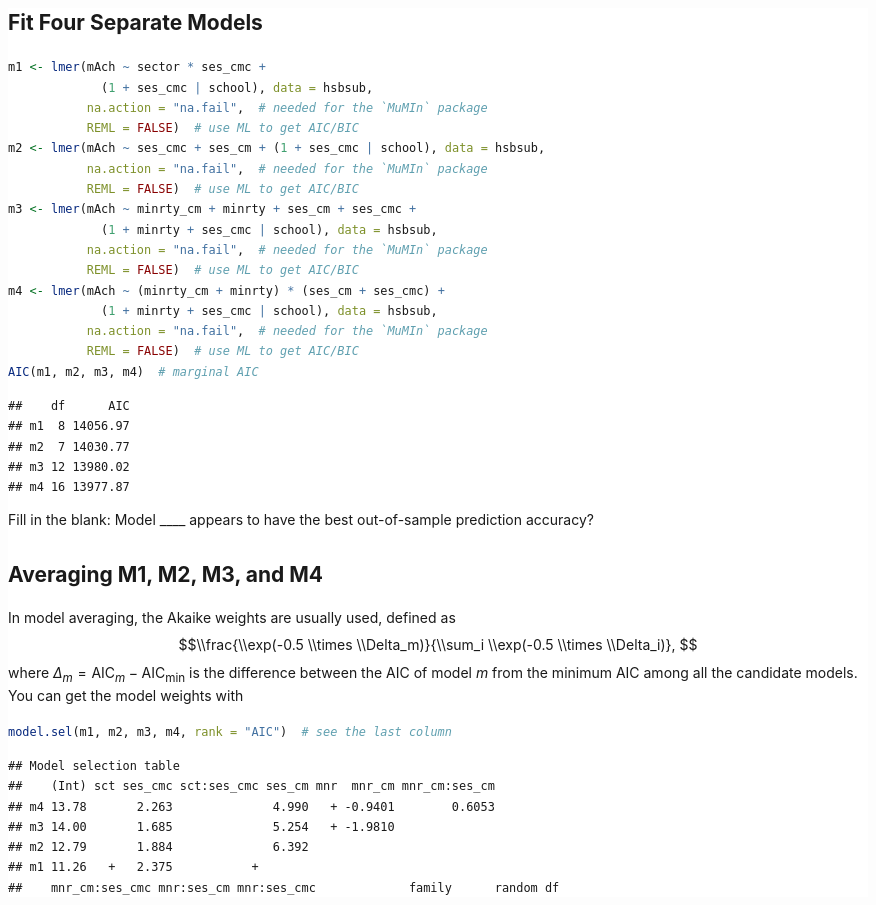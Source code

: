 ## Fit Four Separate Models

``` r
m1 <- lmer(mAch ~ sector * ses_cmc +
             (1 + ses_cmc | school), data = hsbsub, 
           na.action = "na.fail",  # needed for the `MuMIn` package
           REML = FALSE)  # use ML to get AIC/BIC
m2 <- lmer(mAch ~ ses_cmc + ses_cm + (1 + ses_cmc | school), data = hsbsub,
           na.action = "na.fail",  # needed for the `MuMIn` package
           REML = FALSE)  # use ML to get AIC/BIC
m3 <- lmer(mAch ~ minrty_cm + minrty + ses_cm + ses_cmc +
             (1 + minrty + ses_cmc | school), data = hsbsub, 
           na.action = "na.fail",  # needed for the `MuMIn` package
           REML = FALSE)  # use ML to get AIC/BIC
m4 <- lmer(mAch ~ (minrty_cm + minrty) * (ses_cm + ses_cmc) +
             (1 + minrty + ses_cmc | school), data = hsbsub, 
           na.action = "na.fail",  # needed for the `MuMIn` package
           REML = FALSE)  # use ML to get AIC/BIC
AIC(m1, m2, m3, m4)  # marginal AIC
```

    ##    df      AIC
    ## m1  8 14056.97
    ## m2  7 14030.77
    ## m3 12 13980.02
    ## m4 16 13977.87

Fill in the blank: Model \_\_\_\_ appears to have the best out-of-sample
prediction accuracy?

## Averaging M1, M2, M3, and M4

In model averaging, the Akaike weights are usually used, defined as
$$\\frac{\\exp(-0.5 \\times \\Delta_m)}{\\sum_i \\exp(-0.5 \\times \\Delta_i)}, $$
where *Δ*<sub>*m*</sub> = AIC<sub>*m*</sub> − AIC<sub>min</sub> is the
difference between the AIC of model *m* from the minimum AIC among all
the candidate models. You can get the model weights with

``` r
model.sel(m1, m2, m3, m4, rank = "AIC")  # see the last column
```

    ## Model selection table 
    ##    (Int) sct ses_cmc sct:ses_cmc ses_cm mnr  mnr_cm mnr_cm:ses_cm
    ## m4 13.78       2.263              4.990   + -0.9401        0.6053
    ## m3 14.00       1.685              5.254   + -1.9810              
    ## m2 12.79       1.884              6.392                          
    ## m1 11.26   +   2.375           +                                 
    ##    mnr_cm:ses_cmc mnr:ses_cm mnr:ses_cmc             family      random df